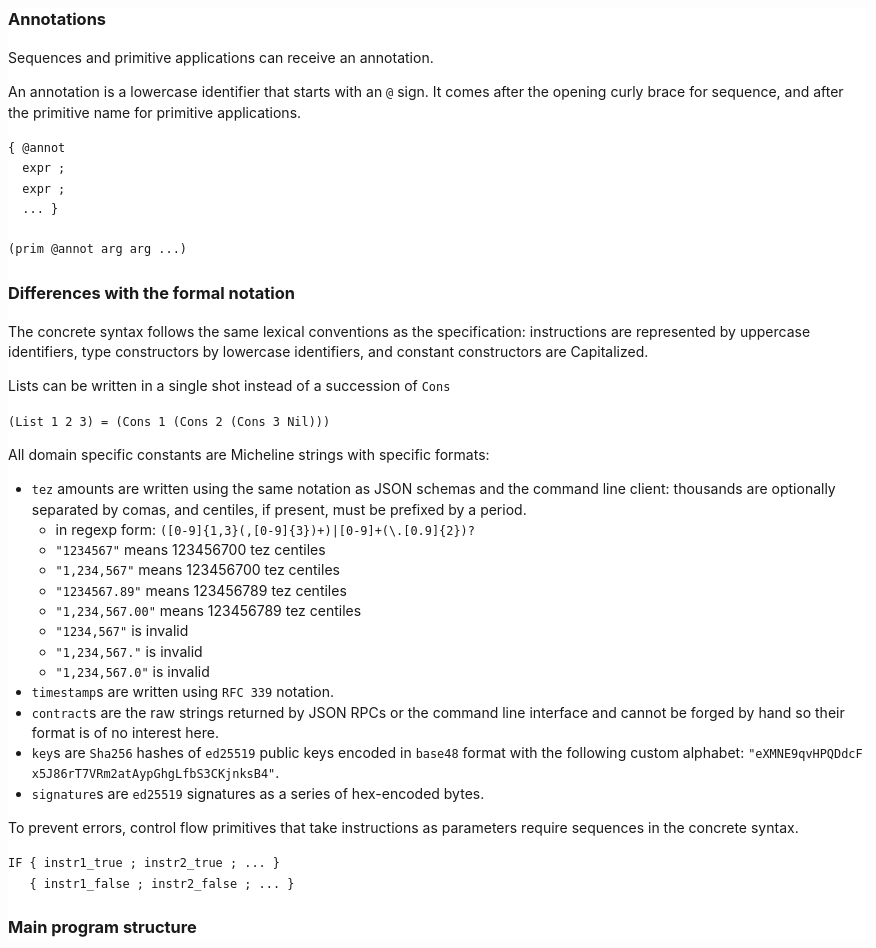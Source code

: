 ### Annotations

Sequences and primitive applications can receive an annotation.

An annotation is a lowercase identifier that starts with an `@` sign.
It comes after the opening curly brace for sequence, and after the
primitive name for primitive applications.

    { @annot
      expr ;
      expr ;
      ... }

    (prim @annot arg arg ...)

### Differences with the formal notation

The concrete syntax follows the same lexical conventions as the
specification: instructions are represented by uppercase identifiers,
type constructors by lowercase identifiers, and constant constructors
are Capitalized.

Lists can be written in a single shot instead of a succession of `Cons`

    (List 1 2 3) = (Cons 1 (Cons 2 (Cons 3 Nil)))

All domain specific constants are Micheline strings with specific formats:

  - `tez` amounts are written using the same notation as JSON schemas
    and the command line client: thousands are optionally separated by
    comas, and centiles, if present, must be prefixed by a period.
     - in regexp form: `([0-9]{1,3}(,[0-9]{3})+)|[0-9]+(\.[0.9]{2})?`
     - `"1234567"`      means 123456700 tez centiles
     - `"1,234,567"`    means 123456700 tez centiles
     - `"1234567.89"`   means 123456789 tez centiles
     - `"1,234,567.00"` means 123456789 tez centiles
     - `"1234,567"`     is invalid
     - `"1,234,567."`   is invalid
     - `"1,234,567.0"`  is invalid
  - `timestamp`s are written using `RFC 339` notation.
  - `contract`s are the raw strings returned by JSON RPCs or the command
    line interface and cannot be forged by hand so their format is of
    no interest here.
  - `key`s are `Sha256` hashes of `ed25519` public keys encoded in
    `base48` format with the following custom alphabet:
    `"eXMNE9qvHPQDdcFx5J86rT7VRm2atAypGhgLfbS3CKjnksB4"`.
  - `signature`s are `ed25519` signatures as a series of hex-encoded bytes.

To prevent errors, control flow primitives that take instructions as
parameters require sequences in the concrete syntax.

    IF { instr1_true ; instr2_true ; ... }
       { instr1_false ; instr2_false ; ... }

### Main program structure
